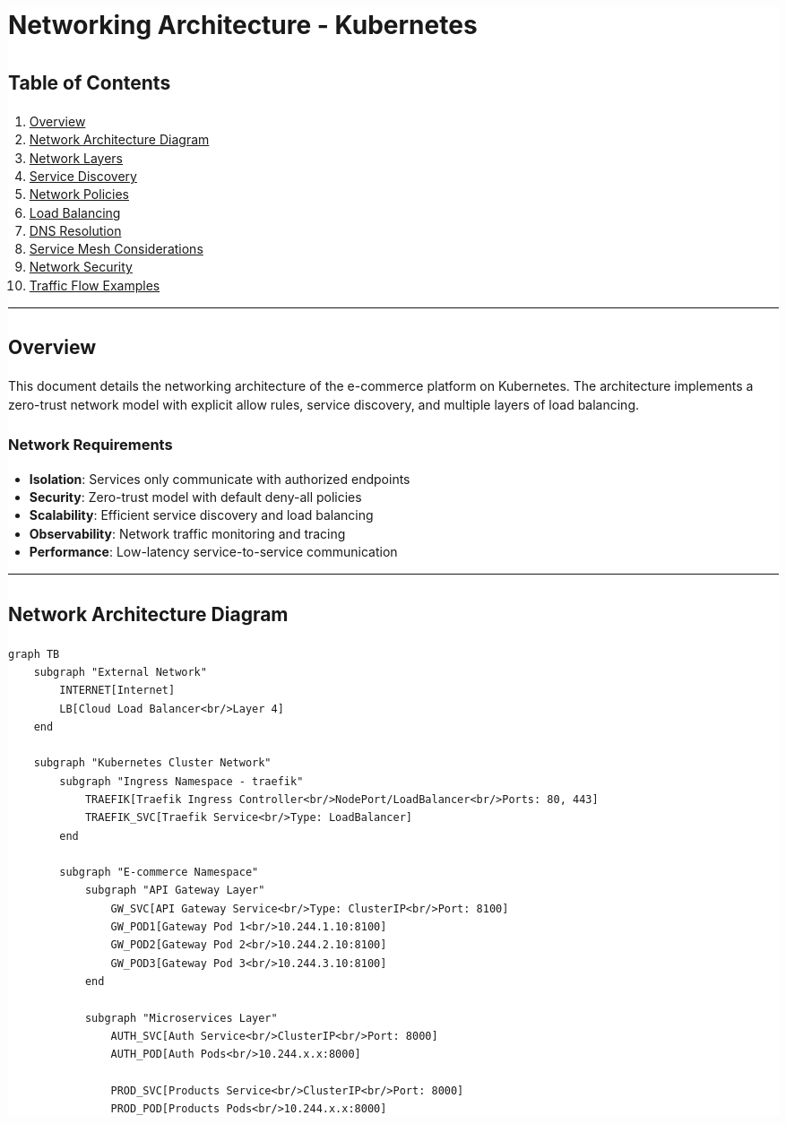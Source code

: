 # Networking Architecture - Kubernetes

## Table of Contents

1. [Overview](#overview)
2. [Network Architecture Diagram](#network-architecture-diagram)
3. [Network Layers](#network-layers)
4. [Service Discovery](#service-discovery)
5. [Network Policies](#network-policies)
6. [Load Balancing](#load-balancing)
7. [DNS Resolution](#dns-resolution)
8. [Service Mesh Considerations](#service-mesh-considerations)
9. [Network Security](#network-security)
10. [Traffic Flow Examples](#traffic-flow-examples)

---

## Overview

This document details the networking architecture of the e-commerce platform on Kubernetes. The architecture implements a zero-trust network model with explicit allow rules, service discovery, and multiple layers of load balancing.

### Network Requirements

- **Isolation**: Services only communicate with authorized endpoints
- **Security**: Zero-trust model with default deny-all policies
- **Scalability**: Efficient service discovery and load balancing
- **Observability**: Network traffic monitoring and tracing
- **Performance**: Low-latency service-to-service communication

---

## Network Architecture Diagram

```mermaid
graph TB
    subgraph "External Network"
        INTERNET[Internet]
        LB[Cloud Load Balancer<br/>Layer 4]
    end

    subgraph "Kubernetes Cluster Network"
        subgraph "Ingress Namespace - traefik"
            TRAEFIK[Traefik Ingress Controller<br/>NodePort/LoadBalancer<br/>Ports: 80, 443]
            TRAEFIK_SVC[Traefik Service<br/>Type: LoadBalancer]
        end

        subgraph "E-commerce Namespace"
            subgraph "API Gateway Layer"
                GW_SVC[API Gateway Service<br/>Type: ClusterIP<br/>Port: 8100]
                GW_POD1[Gateway Pod 1<br/>10.244.1.10:8100]
                GW_POD2[Gateway Pod 2<br/>10.244.2.10:8100]
                GW_POD3[Gateway Pod 3<br/>10.244.3.10:8100]
            end

            subgraph "Microservices Layer"
                AUTH_SVC[Auth Service<br/>ClusterIP<br/>Port: 8000]
                AUTH_POD[Auth Pods<br/>10.244.x.x:8000]

                PROD_SVC[Products Service<br/>ClusterIP<br/>Port: 8000]
                PROD_POD[Products Pods<br/>10.244.x.x:8000]
```